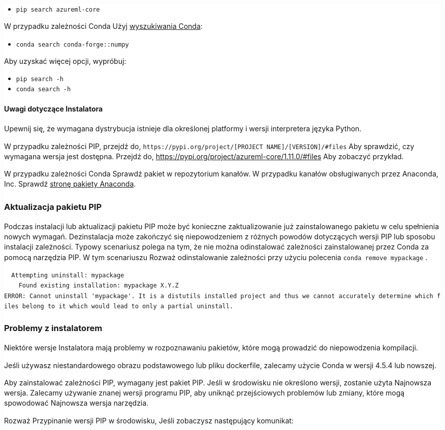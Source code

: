 - `pip search azureml-core`

W przypadku zależności Conda Użyj [wyszukiwania Conda](https://docs.conda.io/projects/conda/en/latest/commands/search.html):

- `conda search conda-forge::numpy`

Aby uzyskać więcej opcji, wypróbuj:
- `pip search -h`
- `conda search -h`

#### <a name="installer-notes"></a>Uwagi dotyczące Instalatora

Upewnij się, że wymagana dystrybucja istnieje dla określonej platformy i wersji interpretera języka Python.

W przypadku zależności PIP, przejdź do, `https://pypi.org/project/[PROJECT NAME]/[VERSION]/#files` Aby sprawdzić, czy wymagana wersja jest dostępna. Przejdź do, https://pypi.org/project/azureml-core/1.11.0/#files Aby zobaczyć przykład.

W przypadku zależności Conda Sprawdź pakiet w repozytorium kanałów.
W przypadku kanałów obsługiwanych przez Anaconda, Inc. Sprawdź [stronę pakiety Anaconda](https://repo.anaconda.com/pkgs/).

### <a name="pip-package-update"></a>Aktualizacja pakietu PIP

Podczas instalacji lub aktualizacji pakietu PIP może być konieczne zaktualizowanie już zainstalowanego pakietu w celu spełnienia nowych wymagań.
Dezinstalacja może zakończyć się niepowodzeniem z różnych powodów dotyczących wersji PIP lub sposobu instalacji zależności.
Typowy scenariusz polega na tym, że nie można odinstalować zależności zainstalowanej przez Conda za pomocą narzędzia PIP.
W tym scenariuszu Rozważ odinstalowanie zależności przy użyciu polecenia `conda remove mypackage` .

```
  Attempting uninstall: mypackage
    Found existing installation: mypackage X.Y.Z
ERROR: Cannot uninstall 'mypackage'. It is a distutils installed project and thus we cannot accurately determine which files belong to it which would lead to only a partial uninstall.
``` 
### <a name="installer-issues"></a>Problemy z instalatorem

Niektóre wersje Instalatora mają problemy w rozpoznawaniu pakietów, które mogą prowadzić do niepowodzenia kompilacji.

Jeśli używasz niestandardowego obrazu podstawowego lub pliku dockerfile, zalecamy użycie Conda w wersji 4.5.4 lub nowszej.

Aby zainstalować zależności PIP, wymagany jest pakiet PIP. Jeśli w środowisku nie określono wersji, zostanie użyta Najnowsza wersja.
Zalecamy używanie znanej wersji programu PIP, aby uniknąć przejściowych problemów lub zmiany, które mogą spowodować Najnowsza wersja narzędzia.

Rozważ Przypinanie wersji PIP w środowisku, Jeśli zobaczysz następujący komunikat:
